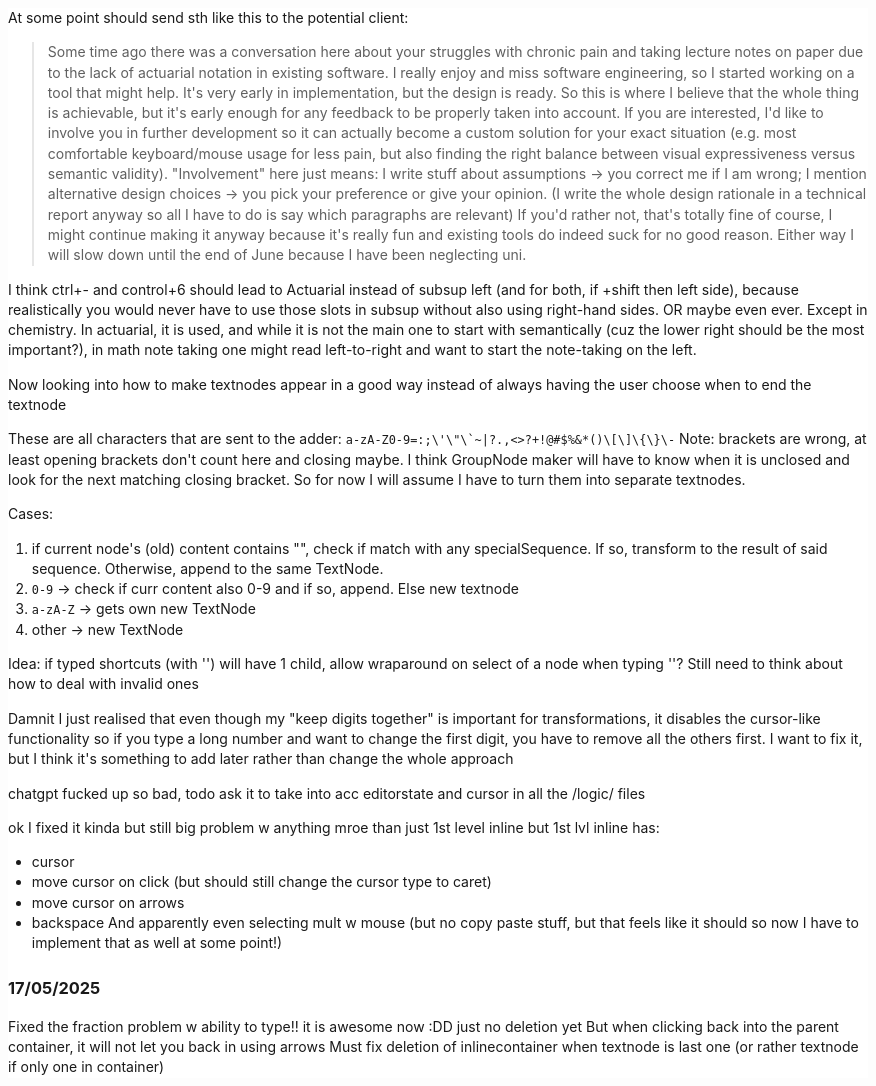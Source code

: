 At some point should send sth like this to the potential client:
> Some time ago there was a conversation here about your struggles with chronic pain and taking lecture notes on paper due to the lack of actuarial notation in existing software. I really enjoy and miss software engineering, so I started working on a tool that might help. It's very early in implementation, but the design is ready. So this is where I believe that the whole thing is achievable, but it's early enough for any feedback to be properly taken into account. If you are interested, I'd like to involve you in further development so it can actually become a custom solution for your exact situation (e.g. most comfortable keyboard/mouse usage for less pain, but also finding the right balance between visual expressiveness versus semantic validity). "Involvement" here just means: I write stuff about assumptions -> you correct me if I am wrong; I mention alternative design choices -> you pick your preference or give your opinion. (I write the whole design rationale in a technical report anyway so all I have to do is say which paragraphs are relevant) If you'd rather not, that's totally fine of course, I might continue making it anyway because it's really fun and existing tools do indeed suck for no good reason. Either way I will slow down until the end of June because I have been neglecting uni.

I think ctrl+- and control+6 should lead to Actuarial instead of subsup left (and for both, if +shift then left side), because realistically you would never have to use those slots in subsup without also using right-hand sides. OR maybe even ever. Except in chemistry. In actuarial, it is used, and while it is not the main one to start with semantically (cuz the lower right should be the most important?), in math note taking one might read left-to-right and want to start the note-taking on the left. 

Now looking into how to make textnodes appear in a good way instead of always having the user choose when to end the textnode

These are all characters that are sent to the adder:
```a-zA-Z0-9=:;\'\"\`~|?.,<>?+!@#$%&*()\[\]\{\}\-```
Note: brackets are wrong, at least opening brackets don't count here and closing maybe.
I think GroupNode maker will have to know when it is unclosed and look for the next matching closing bracket. So for now I will assume I have to turn them into separate textnodes.

Cases:
1. if current node's (old) content contains "\", check if match with any specialSequence. If so, transform to the result of said sequence. Otherwise, append to the same TextNode.
2. `0-9` -> check if curr content also 0-9 and if so, append. Else new textnode
3. `a-zA-Z` -> gets own new TextNode
4. other -> new TextNode

Idea: if typed shortcuts (with '\') will have 1 child, allow wraparound on select of a node when typing '\'? Still need to think about how to deal with invalid ones

Damnit I just realised that even though my "keep digits together" is important for transformations, it disables the cursor-like functionality so if you type a long number and want to change the first digit, you have to remove all the others first. I want to fix it, but I think it's something to add later rather than change the whole approach

chatgpt fucked up so bad, todo ask it to take into acc editorstate and cursor in all the /logic/ files

ok I fixed it kinda but still big problem w anything mroe than just 1st level inline 
but 1st lvl inline has: 
- cursor
- move cursor on click (but should still change the cursor type to caret)
- move cursor on arrows
- backspace
And apparently even selecting mult w mouse (but no copy paste stuff, but that feels like it should so now I have to implement that as well at some point!)

### 17/05/2025
Fixed the fraction problem w ability to type!! it is awesome now :DD just no deletion yet 
But when clicking back into the parent container, it will not let you back in using arrows
Must fix deletion of inlinecontainer when textnode is last one (or rather textnode if only one in container)

```